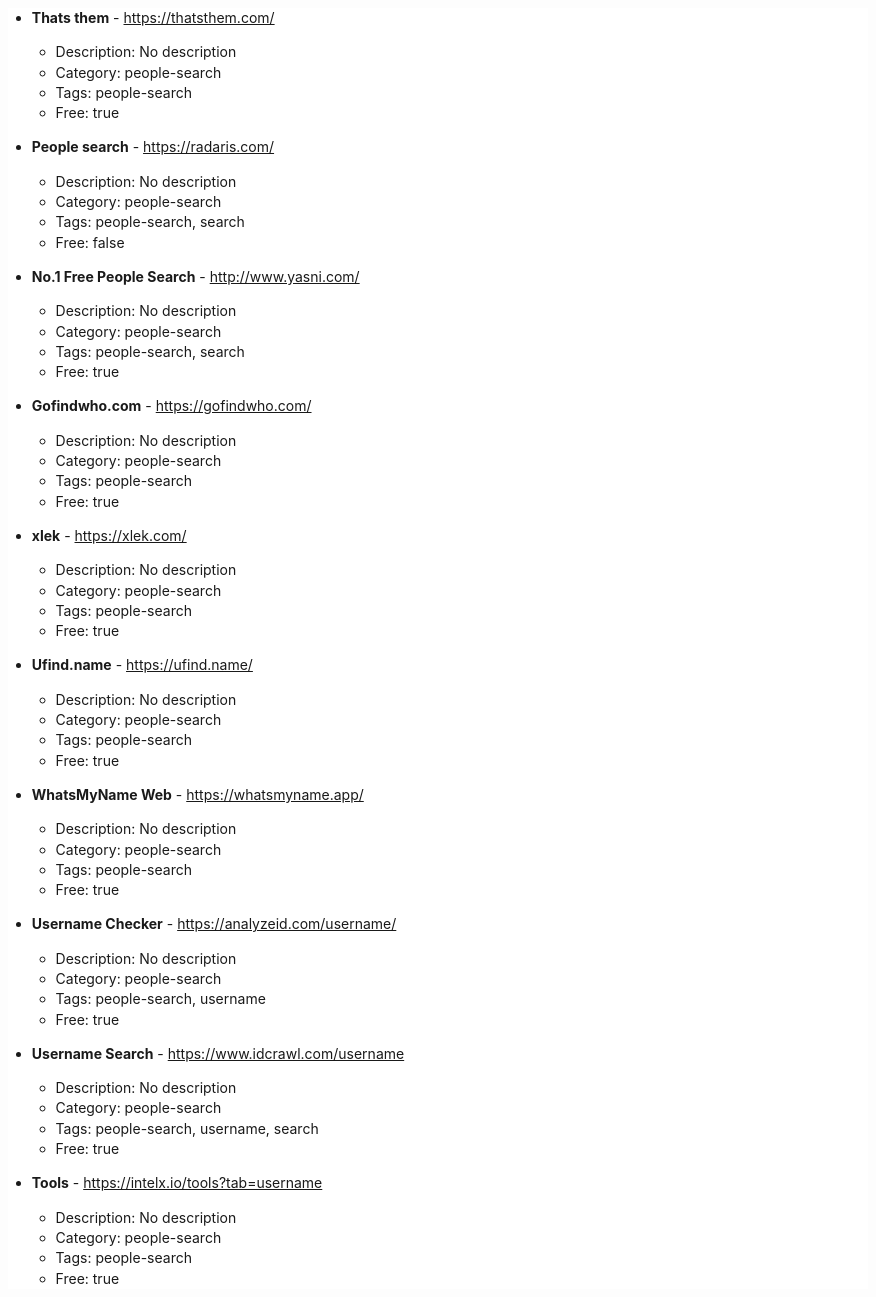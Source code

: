 - **Thats them** - https://thatsthem.com/
  - Description: No description
  - Category: people-search
  - Tags: people-search
  - Free: true

- **People search** - https://radaris.com/
  - Description: No description
  - Category: people-search
  - Tags: people-search, search
  - Free: false

- **No.1 Free People Search** - http://www.yasni.com/
  - Description: No description
  - Category: people-search
  - Tags: people-search, search
  - Free: true

- **Gofindwho.com** - https://gofindwho.com/
  - Description: No description
  - Category: people-search
  - Tags: people-search
  - Free: true

- **xlek** - https://xlek.com/
  - Description: No description
  - Category: people-search
  - Tags: people-search
  - Free: true

- **Ufind.name** - https://ufind.name/
  - Description: No description
  - Category: people-search
  - Tags: people-search
  - Free: true

- **WhatsMyName Web** - https://whatsmyname.app/
  - Description: No description
  - Category: people-search
  - Tags: people-search
  - Free: true

- **Username Checker** - https://analyzeid.com/username/
  - Description: No description
  - Category: people-search
  - Tags: people-search, username
  - Free: true

- **Username Search** - https://www.idcrawl.com/username
  - Description: No description
  - Category: people-search
  - Tags: people-search, username, search
  - Free: true

- **Tools** - https://intelx.io/tools?tab=username
  - Description: No description
  - Category: people-search
  - Tags: people-search
  - Free: true

